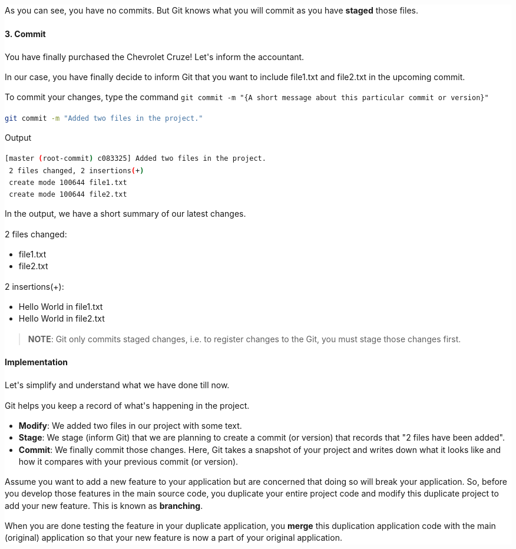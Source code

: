 As you can see, you have no commits. But Git knows what you will commit as you have **staged** those files.

#### 3. Commit

You have finally purchased the Chevrolet Cruze! Let's inform the accountant.

In our case, you have finally decide to inform Git that you want to include file1.txt and file2.txt in the upcoming commit.

To commit your changes, type the command `git commit -m "{A short message about this particular commit or version}"`

```bash
git commit -m "Added two files in the project."
```

Output

```bash
[master (root-commit) c083325] Added two files in the project.
 2 files changed, 2 insertions(+)
 create mode 100644 file1.txt
 create mode 100644 file2.txt
```

In the output, we have a short summary of our latest changes.

2 files changed:

- file1.txt
- file2.txt

2 insertions(+):

- Hello World in file1.txt
- Hello World in file2.txt

> **NOTE**: Git only commits staged changes, i.e. to register changes to the Git, you must stage those changes first.

#### Implementation

Let's simplify and understand what we have done till now.

Git helps you keep a record of what's happening in the project.

- **Modify**: We added two files in our project with some text.
- **Stage**: We stage (inform Git) that we are planning to create a commit (or version) that records that "2 files have been added".
- **Commit**: We finally commit those changes. Here, Git takes a snapshot of your project and writes down what it looks like and how it compares with your previous commit (or version).

Assume you want to add a new feature to your application but are concerned that doing so will break your application. So, before you develop those features in the main source code, you duplicate your entire project code and modify this duplicate project to add your new feature. This is known as **branching**.

When you are done testing the feature in your duplicate application, you **merge** this duplication application code with the main (original) application so that your new feature is now a part of your original application.
